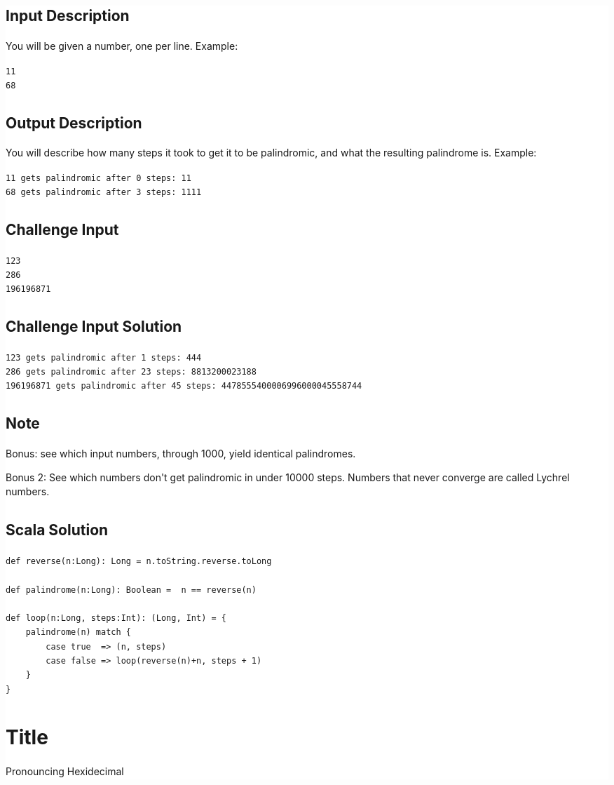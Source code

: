 ## Input Description

You will be given a number, one per line. Example:

    11
    68

## Output Description

You will describe how many steps it took to get it to be palindromic, and what the resulting palindrome is. Example:

    11 gets palindromic after 0 steps: 11
    68 gets palindromic after 3 steps: 1111

## Challenge Input

    123
    286
    196196871

## Challenge Input Solution 

    123 gets palindromic after 1 steps: 444
    286 gets palindromic after 23 steps: 8813200023188
    196196871 gets palindromic after 45 steps: 4478555400006996000045558744

## Note

Bonus: see which input numbers, through 1000, yield identical palindromes. 

Bonus 2: See which numbers don't get palindromic in under 10000 steps. Numbers that never converge are called Lychrel numbers. 

## Scala Solution

	def reverse(n:Long): Long = n.toString.reverse.toLong

	def palindrome(n:Long): Boolean =  n == reverse(n)

	def loop(n:Long, steps:Int): (Long, Int) = {
		palindrome(n) match {
			case true  => (n, steps)
			case false => loop(reverse(n)+n, steps + 1)
		}
	}


# Title

Pronouncing Hexidecimal
